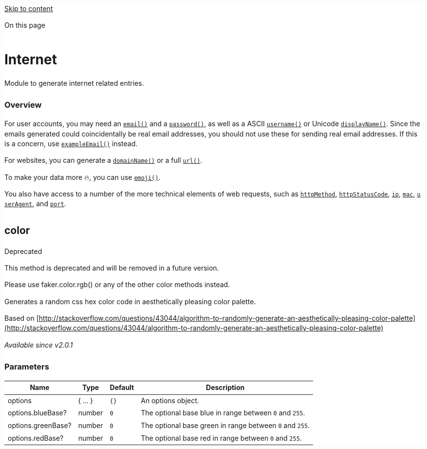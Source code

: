 [Skip to content](https://v9.fakerjs.dev/api/internet#VPContent)

On this page

# Internet [​](https://v9.fakerjs.dev/api/internet\#internet)

Module to generate internet related entries.

### Overview [​](https://v9.fakerjs.dev/api/internet\#overview)

For user accounts, you may need an [`email()`](https://v9.fakerjs.dev/api/internet#email) and a [`password()`](https://v9.fakerjs.dev/api/internet#password), as well as a ASCII [`username()`](https://v9.fakerjs.dev/api/internet#username) or Unicode [`displayName()`](https://v9.fakerjs.dev/api/internet#displayname). Since the emails generated could coincidentally be real email addresses, you should not use these for sending real email addresses. If this is a concern, use [`exampleEmail()`](https://v9.fakerjs.dev/api/internet#exampleemail) instead.

For websites, you can generate a [`domainName()`](https://v9.fakerjs.dev/api/internet#domainname) or a full [`url()`](https://v9.fakerjs.dev/api/internet#url).

To make your data more 🔥, you can use [`emoji()`](https://v9.fakerjs.dev/api/internet#emoji).

You also have access to a number of the more technical elements of web requests, such as [`httpMethod`](https://v9.fakerjs.dev/api/internet#httpmethod), [`httpStatusCode`](https://v9.fakerjs.dev/api/internet#httpstatuscode), [`ip`](https://v9.fakerjs.dev/api/internet#ip), [`mac`](https://v9.fakerjs.dev/api/internet#mac), [`userAgent`](https://v9.fakerjs.dev/api/internet#useragent), and [`port`](https://v9.fakerjs.dev/api/internet#port).

## color [​](https://v9.fakerjs.dev/api/internet\#color)

Deprecated

This method is deprecated and will be removed in a future version.

Please use faker.color.rgb() or any of the other color methods instead.

Generates a random css hex color code in aesthetically pleasing color palette.

Based on
[http://stackoverflow.com/questions/43044/algorithm-to-randomly-generate-an-aesthetically-pleasing-color-palette](http://stackoverflow.com/questions/43044/algorithm-to-randomly-generate-an-aesthetically-pleasing-color-palette)

_Available since v2.0.1_

### Parameters

| Name | Type | Default | Description |
| --- | --- | --- | --- |
| options | { ... } | `{}` | An options object. |
| options.blueBase? | number | `0` | The optional base blue in range between `0` and `255`. |
| options.greenBase? | number | `0` | The optional base green in range between `0` and `255`. |
| options.redBase? | number | `0` | The optional base red in range between `0` and `255`. |
